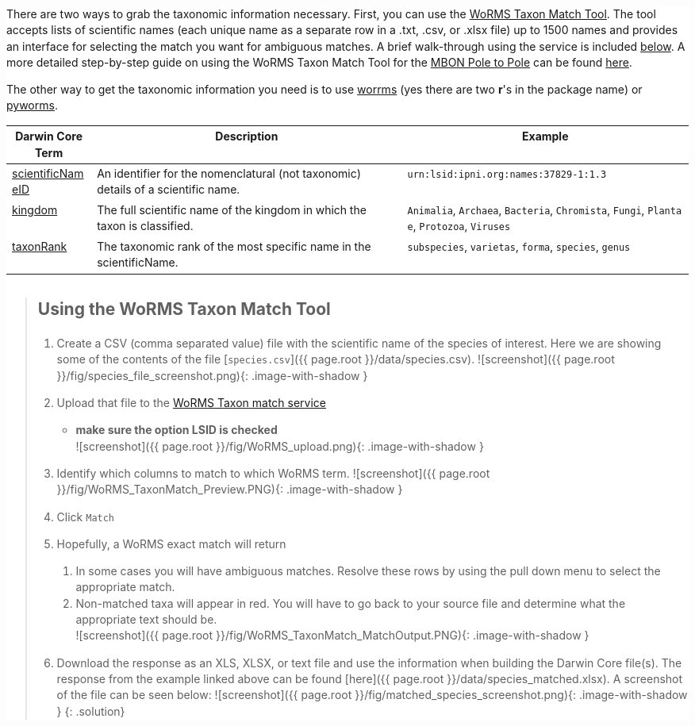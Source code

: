 There are two ways to grab the taxonomic information necessary. First, you can use the [WoRMS Taxon Match Tool](https://www.marinespecies.org/aphia.php?p=match). 
The tool accepts lists of scientific names (each unique name as a separate row in a .txt, .csv, or .xlsx file) up to 
1500 names and provides an interface for selecting the match you want for ambiguous matches. A brief walk-through using 
the service is included [below](#using-the-worms-taxon-match-tool). A more detailed step-by-step guide on 
using the WoRMS Taxon Match Tool for the [MBON Pole to Pole](https://marinebon.org/p2p/) can be found [here](https://marinebon.org/p2p/protocols/WoRMS_quality_check.pdf). 



The other way to get the taxonomic information you need is to use [worrms](https://cran.r-project.org/web/packages/worrms/worrms.pdf)
(yes there are two **r**'s in the package name) or [pyworms](https://github.com/iobis/pyworms). 

| Darwin Core Term         | Description                                                                       | Example                                               |
|--------------------------|-----------------------------------------------------------------------------------|-------------------------------------------------------|
| [scientificNameID](https://dwc.tdwg.org/list/#dwc_scientificNameID) | An identifier for the nomenclatural (not taxonomic) details of a scientific name. | `urn:lsid:ipni.org:names:37829-1:1.3` |                
| [kingdom](https://dwc.tdwg.org/list/#dwc_kingdom) | The full scientific name of the kingdom in which the taxon is classified.         |   `Animalia`, `Archaea`, `Bacteria`, `Chromista`, `Fungi`, `Plantae`, `Protozoa`, `Viruses` |
| [taxonRank](https://dwc.tdwg.org/list/#dwc_taxonRank) | The taxonomic rank of the most specific name in the scientificName.               | `subspecies`, `varietas`, `forma`, `species`, `genus` |

> ## Using the WoRMS Taxon Match Tool
> 1. Create a CSV (comma separated value) file with the scientific name of the species of interest. Here we are showing 
>    some of the contents of the file [`species.csv`]({{ page.root }}/data/species.csv).
>    ![screenshot]({{ page.root }}/fig/species_file_screenshot.png){: .image-with-shadow }
>
> 2. Upload that file to the [WoRMS Taxon match service](https://www.marinespecies.org/aphia.php?p=match)
>    * **make sure the option LSID is checked**   
>  ![screenshot]({{ page.root }}/fig/WoRMS_upload.png){: .image-with-shadow }
> 
> 3. Identify which columns to match to which WoRMS term.
>  ![screenshot]({{ page.root }}/fig/WoRMS_TaxonMatch_Preview.PNG){: .image-with-shadow }
> 
> 4. Click `Match` 
>
> 5. Hopefully, a WoRMS exact match will return
>
>    1. In some cases you will have ambiguous matches. Resolve these rows by using the pull down menu to select the appropriate match.
>    2. Non-matched taxa will appear in red. You will have to go back to your source file and determine what the appropriate text should be.      
>    ![screenshot]({{ page.root }}/fig/WoRMS_TaxonMatch_MatchOutput.PNG){: .image-with-shadow }
>    
> 6. Download the response as an XLS, XLSX, or text file and use the information when building the Darwin Core file(s).
>    The response from the example linked above can be found [here]({{ page.root }}/data/species_matched.xlsx). A screenshot of the file
>    can be seen below:
>    ![screenshot]({{ page.root }}/fig/matched_species_screenshot.png){: .image-with-shadow }
{: .solution}

